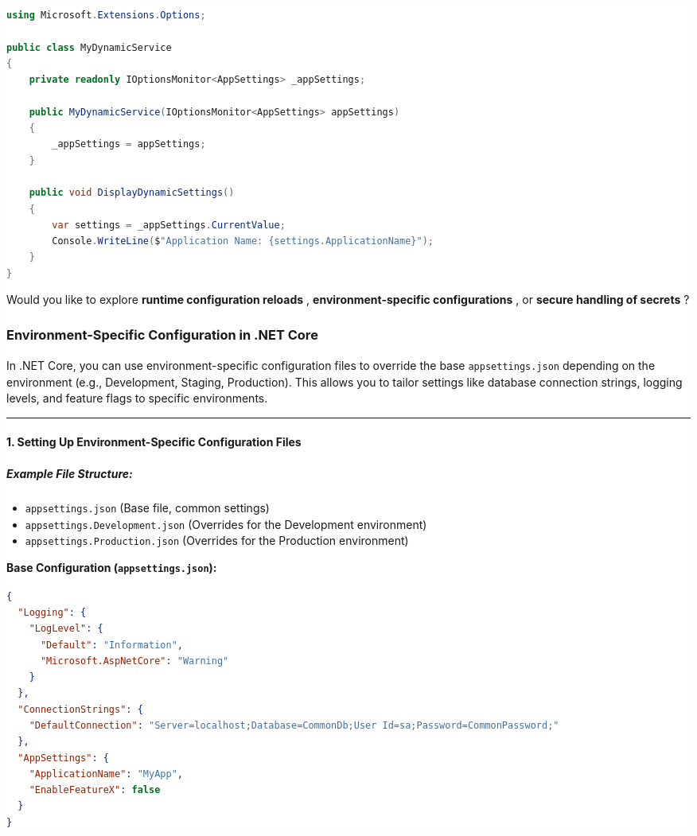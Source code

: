```csharp
using Microsoft.Extensions.Options;

public class MyDynamicService
{
    private readonly IOptionsMonitor<AppSettings> _appSettings;

    public MyDynamicService(IOptionsMonitor<AppSettings> appSettings)
    {
        _appSettings = appSettings;
    }

    public void DisplayDynamicSettings()
    {
        var settings = _appSettings.CurrentValue;
        Console.WriteLine($"Application Name: {settings.ApplicationName}");
    }
}
```

Would you like to explore  **runtime configuration reloads** ,  **environment-specific configurations** , or  **secure handling of secrets** ?


### **Environment-Specific Configuration in .NET Core**

In .NET Core, you can use environment-specific configuration files to override the base `appsettings.json` depending on the environment (e.g., Development, Staging, Production). This allows you to tailor settings like database connection strings, logging levels, and feature flags to specific environments.

---

#### 1. **Setting Up Environment-Specific Configuration Files**

##### Example File Structure:

* `appsettings.json` (Base file, common settings)
* `appsettings.Development.json` (Overrides for the Development environment)
* `appsettings.Production.json` (Overrides for the Production environment)

**Base Configuration (`appsettings.json`):**

```json
{
  "Logging": {
    "LogLevel": {
      "Default": "Information",
      "Microsoft.AspNetCore": "Warning"
    }
  },
  "ConnectionStrings": {
    "DefaultConnection": "Server=localhost;Database=CommonDb;User Id=sa;Password=CommonPassword;"
  },
  "AppSettings": {
    "ApplicationName": "MyApp",
    "EnableFeatureX": false
  }
}
```
